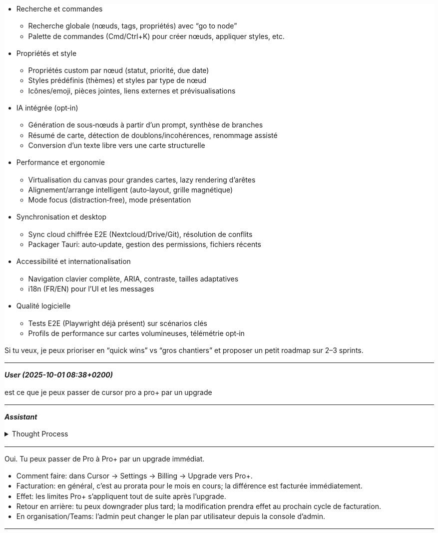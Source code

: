 - Recherche et commandes
  - Recherche globale (nœuds, tags, propriétés) avec “go to node”
  - Palette de commandes (Cmd/Ctrl+K) pour créer nœuds, appliquer styles, etc.

- Propriétés et style
  - Propriétés custom par nœud (statut, priorité, due date)
  - Styles prédéfinis (thèmes) et styles par type de nœud
  - Icônes/emoji, pièces jointes, liens externes et prévisualisations

- IA intégrée (opt‑in)
  - Génération de sous‑nœuds à partir d’un prompt, synthèse de branches
  - Résumé de carte, détection de doublons/incohérences, renommage assisté
  - Conversion d’un texte libre vers une carte structurelle

- Performance et ergonomie
  - Virtualisation du canvas pour grandes cartes, lazy rendering d’arêtes
  - Alignement/arrange intelligent (auto‑layout, grille magnétique)
  - Mode focus (distraction‑free), mode présentation

- Synchronisation et desktop
  - Sync cloud chiffrée E2E (Nextcloud/Drive/Git), résolution de conflits
  - Packager Tauri: auto‑update, gestion des permissions, fichiers récents

- Accessibilité et internationalisation
  - Navigation clavier complète, ARIA, contraste, tailles adaptatives
  - i18n (FR/EN) pour l’UI et les messages

- Qualité logicielle
  - Tests E2E (Playwright déjà présent) sur scénarios clés
  - Profils de performance sur cartes volumineuses, télémétrie opt‑in

Si tu veux, je peux prioriser en “quick wins” vs “gros chantiers” et proposer un petit roadmap sur 2–3 sprints.

---

_**User (2025-10-01 08:38+0200)**_

est ce que je peux passer de cursor pro a pro+ par un upgrade

---

_**Assistant**_

<think><details><summary>Thought Process</summary></details></think>

---

Oui. Tu peux passer de Pro à Pro+ par un upgrade immédiat.

- Comment faire: dans Cursor → Settings → Billing → Upgrade vers Pro+.
- Facturation: en général, c’est au prorata pour le mois en cours; la différence est facturée immédiatement.
- Effet: les limites Pro+ s’appliquent tout de suite après l’upgrade.
- Retour en arrière: tu peux downgrader plus tard; la modification prendra effet au prochain cycle de facturation.
- En organisation/Teams: l’admin peut changer le plan par utilisateur depuis la console d’admin.

---